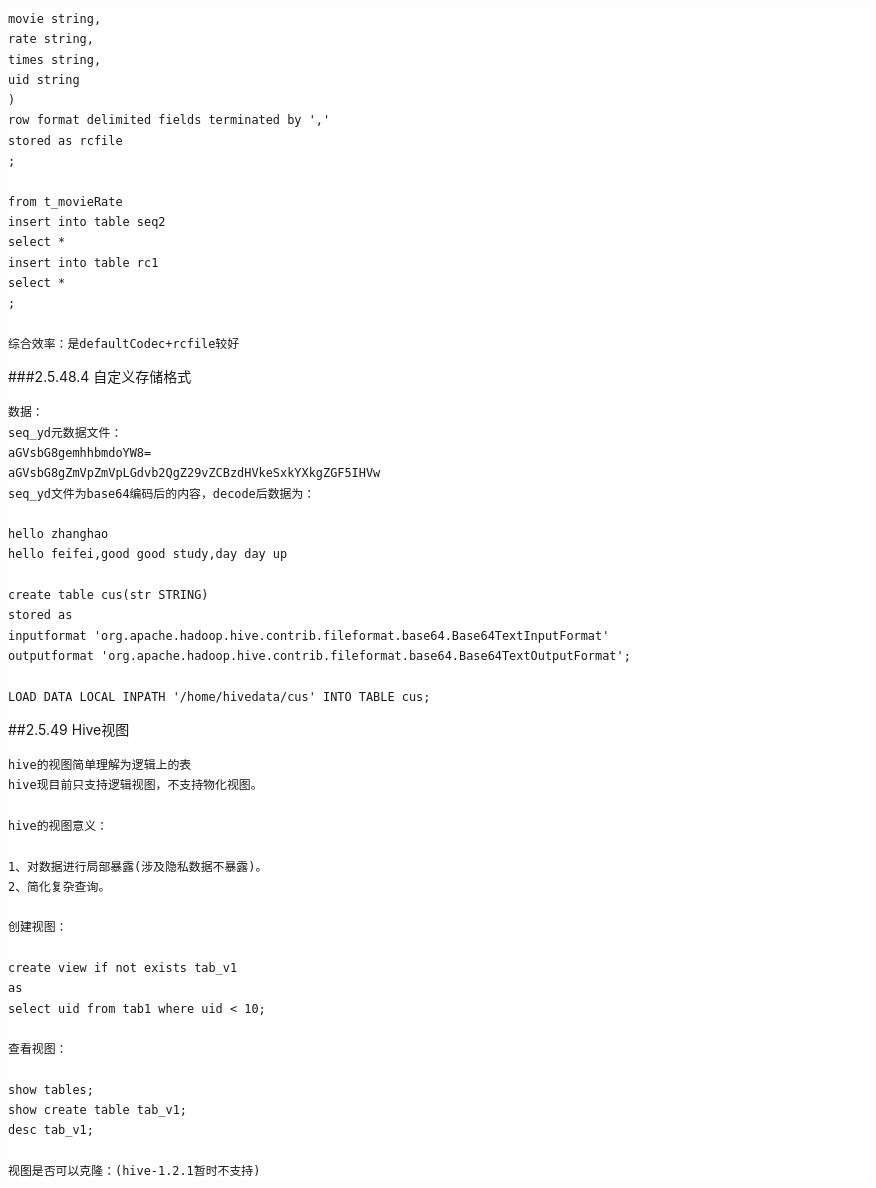 ```
movie string,
rate string,
times string,
uid string
)
row format delimited fields terminated by ','
stored as rcfile
;

from t_movieRate
insert into table seq2
select * 
insert into table rc1
select *
;

综合效率：是defaultCodec+rcfile较好

```

###2.5.48.4 自定义存储格式

```
数据：
seq_yd元数据文件：
aGVsbG8gemhhbmdoYW8=
aGVsbG8gZmVpZmVpLGdvb2QgZ29vZCBzdHVkeSxkYXkgZGF5IHVw
seq_yd文件为base64编码后的内容，decode后数据为：

hello zhanghao
hello feifei,good good study,day day up

create table cus(str STRING)  
stored as  
inputformat 'org.apache.hadoop.hive.contrib.fileformat.base64.Base64TextInputFormat'  
outputformat 'org.apache.hadoop.hive.contrib.fileformat.base64.Base64TextOutputFormat';  

LOAD DATA LOCAL INPATH '/home/hivedata/cus' INTO TABLE cus;

```

##2.5.49 Hive视图

```
hive的视图简单理解为逻辑上的表
hive现目前只支持逻辑视图，不支持物化视图。

hive的视图意义：

1、对数据进行局部暴露(涉及隐私数据不暴露)。
2、简化复杂查询。

创建视图：

create view if not exists tab_v1 
as 
select uid from tab1 where uid < 10;

查看视图：

show tables;
show create table tab_v1;
desc tab_v1;

视图是否可以克隆：(hive-1.2.1暂时不支持)
```